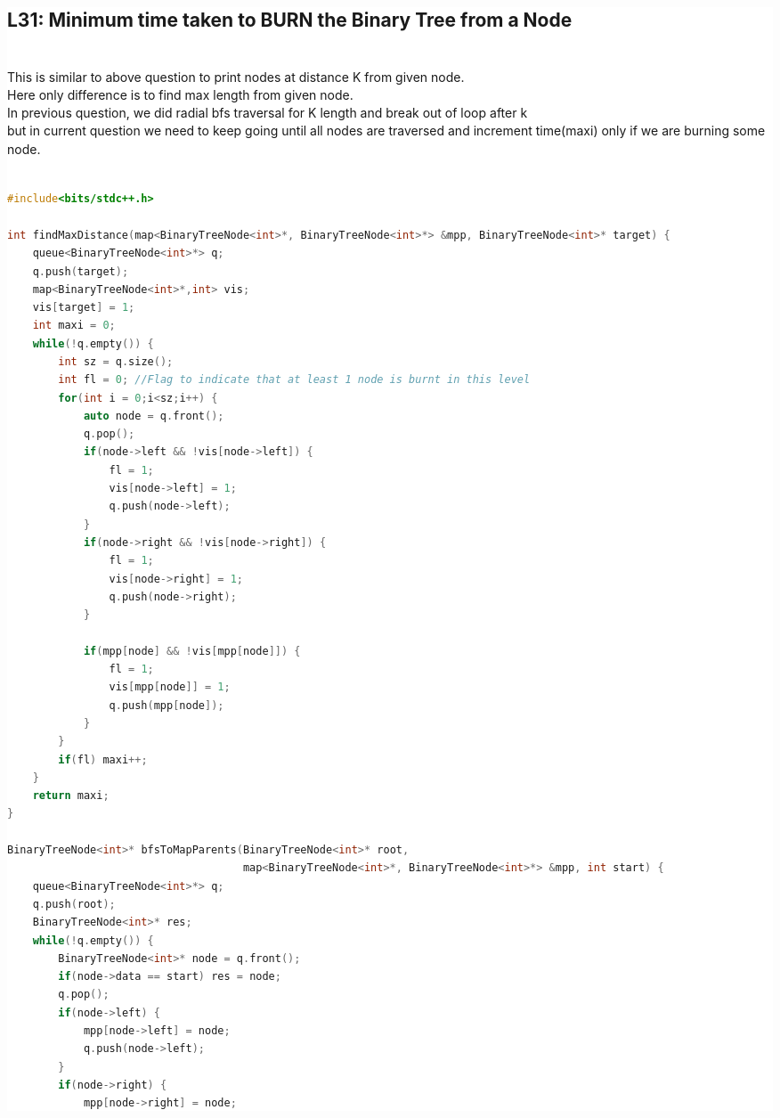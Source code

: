 ## L31: Minimum time taken to BURN the Binary Tree from a Node

<br/>This is similar to above question to print nodes at distance K from given node. 
<br/>Here only difference is to find max length from given node. 
<br/>In previous question, we did radial bfs traversal for K length and break out of loop after k 
<br/>but in current question we need to keep going until all nodes are traversed and increment time(maxi) only if we are burning some node.

```cpp

#include<bits/stdc++.h> 

int findMaxDistance(map<BinaryTreeNode<int>*, BinaryTreeNode<int>*> &mpp, BinaryTreeNode<int>* target) {
    queue<BinaryTreeNode<int>*> q; 
    q.push(target); 
    map<BinaryTreeNode<int>*,int> vis; 
    vis[target] = 1;
    int maxi = 0; 
    while(!q.empty()) {
        int sz = q.size();
        int fl = 0; //Flag to indicate that at least 1 node is burnt in this level
        for(int i = 0;i<sz;i++) {
            auto node = q.front();
            q.pop();
            if(node->left && !vis[node->left]) {
                fl = 1; 
                vis[node->left] = 1; 
                q.push(node->left); 
            }
            if(node->right && !vis[node->right]) {
                fl = 1; 
                vis[node->right] = 1; 
                q.push(node->right); 
            }
            
            if(mpp[node] && !vis[mpp[node]]) {
                fl = 1; 
                vis[mpp[node]] = 1; 
                q.push(mpp[node]); 
            } 
        }
        if(fl) maxi++; 
    }
    return maxi; 
}

BinaryTreeNode<int>* bfsToMapParents(BinaryTreeNode<int>* root, 
                                     map<BinaryTreeNode<int>*, BinaryTreeNode<int>*> &mpp, int start) {
    queue<BinaryTreeNode<int>*> q; 
    q.push(root); 
    BinaryTreeNode<int>* res; 
    while(!q.empty()) {
        BinaryTreeNode<int>* node = q.front(); 
        if(node->data == start) res = node; 
        q.pop(); 
        if(node->left) {
            mpp[node->left] = node; 
            q.push(node->left); 
        }
        if(node->right) {
            mpp[node->right] = node;
```